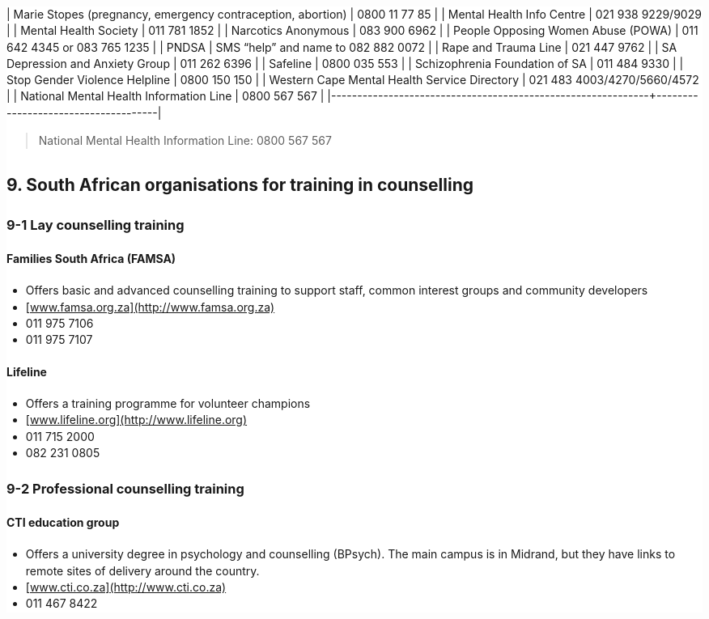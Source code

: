 | Marie Stopes (pregnancy, emergency contraception, abortion) | 0800 11 77 85                       |
| Mental Health Info Centre                                   | 021 938 9229/9029                   |
| Mental Health Society                                       | 011 781 1852                        |
| Narcotics Anonymous                                         | 083 900 6962                        |
| People Opposing Women Abuse (POWA)                          | 011 642 4345 or 083 765 1235        |
| PNDSA                                                       | SMS “help” and name to 082 882 0072 |
| Rape and Trauma Line                                        | 021 447 9762                        |
| SA Depression and Anxiety Group                             | 011 262 6396                        |
| Safeline                                                    | 0800 035 553                        |
| Schizophrenia Foundation of SA                              | 011 484 9330                        |
| Stop Gender Violence Helpline                               | 0800 150 150                        |
| Western Cape Mental Health Service Directory                | 021 483 4003/4270/5660/4572         |
| National Mental Health Information Line                     | 0800 567 567                        |
|-------------------------------------------------------------+-------------------------------------|

> National Mental Health Information Line: 0800 567 567

## 9.	South African organisations for training in counselling

### 9-1 Lay counselling training

#### Families South Africa (FAMSA)

*	Offers basic and advanced counselling training to support staff, common interest groups and community developers
*	[www.famsa.org.za](http://www.famsa.org.za)
*	011 975 7106
*	011 975 7107

#### Lifeline

*	Offers a training programme for volunteer champions
*	[www.lifeline.org](http://www.lifeline.org)
*	011 715 2000
*	082 231 0805

### 9-2 Professional counselling training

#### CTI education group

*	Offers a university degree in psychology and counselling (BPsych). The main campus is in Midrand, but they have links to remote sites of delivery around the country.
*	[www.cti.co.za](http://www.cti.co.za)
*	011 467 8422
